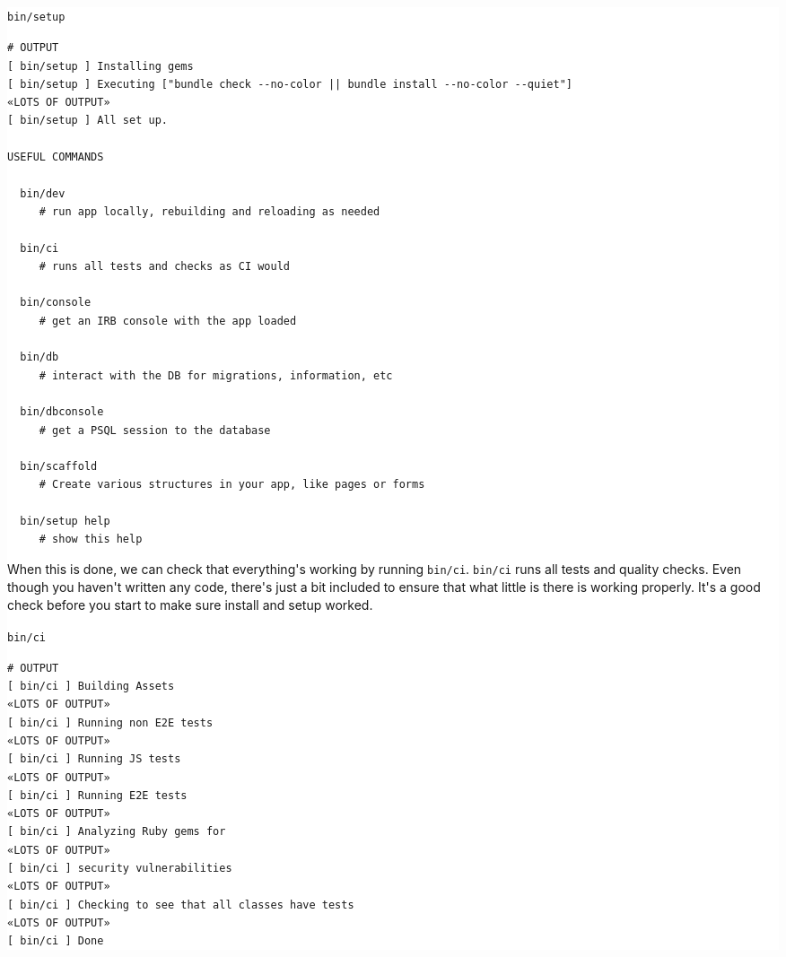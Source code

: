 ```bash
bin/setup
```

```
# OUTPUT
[ bin/setup ] Installing gems
[ bin/setup ] Executing ["bundle check --no-color || bundle install --no-color --quiet"]
«LOTS OF OUTPUT»
[ bin/setup ] All set up.

USEFUL COMMANDS

  bin/dev
     # run app locally, rebuilding and reloading as needed

  bin/ci
     # runs all tests and checks as CI would

  bin/console
     # get an IRB console with the app loaded

  bin/db
     # interact with the DB for migrations, information, etc

  bin/dbconsole
     # get a PSQL session to the database

  bin/scaffold
     # Create various structures in your app, like pages or forms

  bin/setup help
     # show this help
```

When this is done, we can check that everything's working by running `bin/ci`.  `bin/ci` runs all tests and quality checks.  Even though you haven't written any code, there's just a bit included to ensure that what little is there is working properly. It's a good check before you start to make sure install and setup worked.

```bash
bin/ci
```

```
# OUTPUT
[ bin/ci ] Building Assets
«LOTS OF OUTPUT»
[ bin/ci ] Running non E2E tests
«LOTS OF OUTPUT»
[ bin/ci ] Running JS tests
«LOTS OF OUTPUT»
[ bin/ci ] Running E2E tests
«LOTS OF OUTPUT»
[ bin/ci ] Analyzing Ruby gems for
«LOTS OF OUTPUT»
[ bin/ci ] security vulnerabilities
«LOTS OF OUTPUT»
[ bin/ci ] Checking to see that all classes have tests
«LOTS OF OUTPUT»
[ bin/ci ] Done
```
